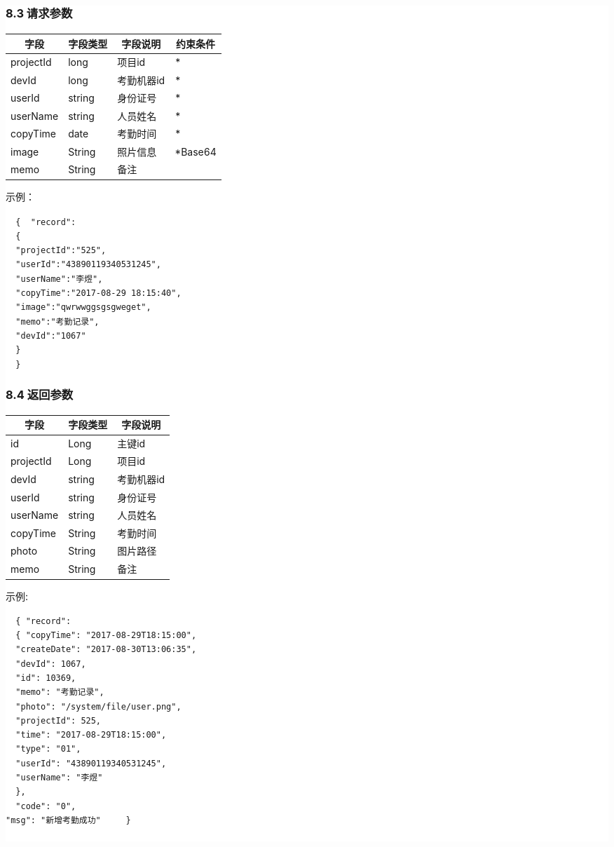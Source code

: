 ### 8.3 请求参数
字段       |字段类型       |字段说明|约束条件
------------|-----------|-----------|-----------
projectId    |long        |项目id|*
devId    |long        |考勤机器id|*
userId       |string        |身份证号|*
userName       |string        |人员姓名|*
copyTime  |date        |考勤时间|*
image       |String        |照片信息|*Base64
memo       |String        |备注
示例：
```
  {  "record":
  { 
  "projectId":"525",
  "userId":"43890119340531245",
  "userName":"李煜",
  "copyTime":"2017-08-29 18:15:40", 
  "image":"qwrwwggsgsgweget",
  "memo":"考勤记录",
  "devId":"1067"  
  } 
  }
```

### 8.4 返回参数
字段       |字段类型       |字段说明
------------|-----------|-----------
id       |Long        |主键id
projectId        |Long        |项目id 
devId       |string        |考勤机器id
userId       |string        |身份证号
userName  |string        |人员姓名
copyTime       |String        |考勤时间
photo       |String        |图片路径
memo       |String        |备注

示例:
```
  { "record":   
  { "copyTime": "2017-08-29T18:15:00", 
  "createDate": "2017-08-30T13:06:35",
  "devId": 1067,
  "id": 10369, 
  "memo": "考勤记录",
  "photo": "/system/file/user.png",
  "projectId": 525, 
  "time": "2017-08-29T18:15:00",
  "type": "01", 
  "userId": "43890119340531245",
  "userName": "李煜"  
  },
  "code": "0", 
"msg": "新增考勤成功"     } 
 
```
